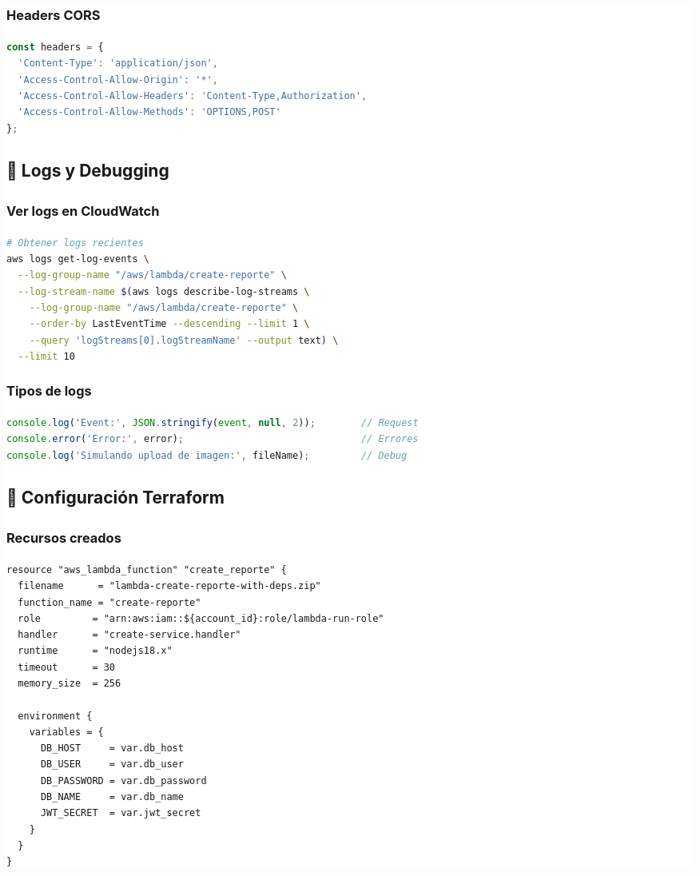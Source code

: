 ### Headers CORS
```javascript
const headers = {
  'Content-Type': 'application/json',
  'Access-Control-Allow-Origin': '*',
  'Access-Control-Allow-Headers': 'Content-Type,Authorization',
  'Access-Control-Allow-Methods': 'OPTIONS,POST'
};
```

## 📝 Logs y Debugging

### Ver logs en CloudWatch
```bash
# Obtener logs recientes
aws logs get-log-events \
  --log-group-name "/aws/lambda/create-reporte" \
  --log-stream-name $(aws logs describe-log-streams \
    --log-group-name "/aws/lambda/create-reporte" \
    --order-by LastEventTime --descending --limit 1 \
    --query 'logStreams[0].logStreamName' --output text) \
  --limit 10
```

### Tipos de logs
```javascript
console.log('Event:', JSON.stringify(event, null, 2));        // Request
console.error('Error:', error);                               // Errores
console.log('Simulando upload de imagen:', fileName);         // Debug
```

## 🔧 Configuración Terraform

### Recursos creados
```hcl
resource "aws_lambda_function" "create_reporte" {
  filename      = "lambda-create-reporte-with-deps.zip"
  function_name = "create-reporte"
  role         = "arn:aws:iam::${account_id}:role/lambda-run-role"
  handler      = "create-service.handler"
  runtime      = "nodejs18.x"
  timeout      = 30
  memory_size  = 256
  
  environment {
    variables = {
      DB_HOST     = var.db_host
      DB_USER     = var.db_user
      DB_PASSWORD = var.db_password
      DB_NAME     = var.db_name
      JWT_SECRET  = var.jwt_secret
    }
  }
}
```
